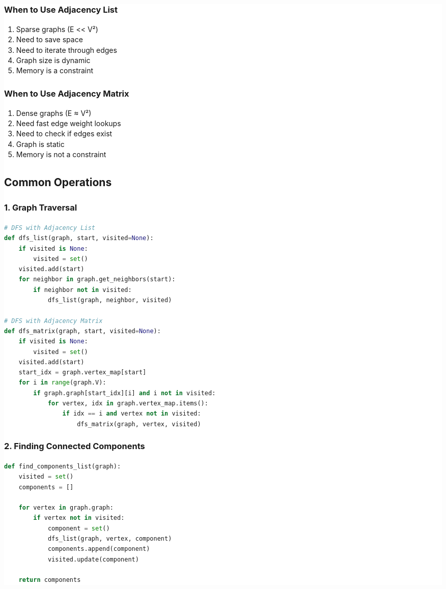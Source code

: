 ### When to Use Adjacency List
1. Sparse graphs (E << V²)
2. Need to save space
3. Need to iterate through edges
4. Graph size is dynamic
5. Memory is a constraint

### When to Use Adjacency Matrix
1. Dense graphs (E ≈ V²)
2. Need fast edge weight lookups
3. Need to check if edges exist
4. Graph is static
5. Memory is not a constraint

## Common Operations

### 1. Graph Traversal
```python
# DFS with Adjacency List
def dfs_list(graph, start, visited=None):
    if visited is None:
        visited = set()
    visited.add(start)
    for neighbor in graph.get_neighbors(start):
        if neighbor not in visited:
            dfs_list(graph, neighbor, visited)

# DFS with Adjacency Matrix
def dfs_matrix(graph, start, visited=None):
    if visited is None:
        visited = set()
    visited.add(start)
    start_idx = graph.vertex_map[start]
    for i in range(graph.V):
        if graph.graph[start_idx][i] and i not in visited:
            for vertex, idx in graph.vertex_map.items():
                if idx == i and vertex not in visited:
                    dfs_matrix(graph, vertex, visited)
```

### 2. Finding Connected Components
```python
def find_components_list(graph):
    visited = set()
    components = []
    
    for vertex in graph.graph:
        if vertex not in visited:
            component = set()
            dfs_list(graph, vertex, component)
            components.append(component)
            visited.update(component)
    
    return components
```
